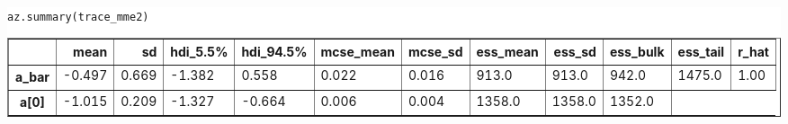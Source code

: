 



```python
az.summary(trace_mme2)
```




<div>
<style scoped>
    .dataframe tbody tr th:only-of-type {
        vertical-align: middle;
    }

    .dataframe tbody tr th {
        vertical-align: top;
    }

    .dataframe thead th {
        text-align: right;
    }
</style>
<table border="1" class="dataframe">
  <thead>
    <tr style="text-align: right;">
      <th></th>
      <th>mean</th>
      <th>sd</th>
      <th>hdi_5.5%</th>
      <th>hdi_94.5%</th>
      <th>mcse_mean</th>
      <th>mcse_sd</th>
      <th>ess_mean</th>
      <th>ess_sd</th>
      <th>ess_bulk</th>
      <th>ess_tail</th>
      <th>r_hat</th>
    </tr>
  </thead>
  <tbody>
    <tr>
      <th>a_bar</th>
      <td>-0.497</td>
      <td>0.669</td>
      <td>-1.382</td>
      <td>0.558</td>
      <td>0.022</td>
      <td>0.016</td>
      <td>913.0</td>
      <td>913.0</td>
      <td>942.0</td>
      <td>1475.0</td>
      <td>1.00</td>
    </tr>
    <tr>
      <th>a[0]</th>
      <td>-1.015</td>
      <td>0.209</td>
      <td>-1.327</td>
      <td>-0.664</td>
      <td>0.006</td>
      <td>0.004</td>
      <td>1358.0</td>
      <td>1358.0</td>
      <td>1352.0</td>